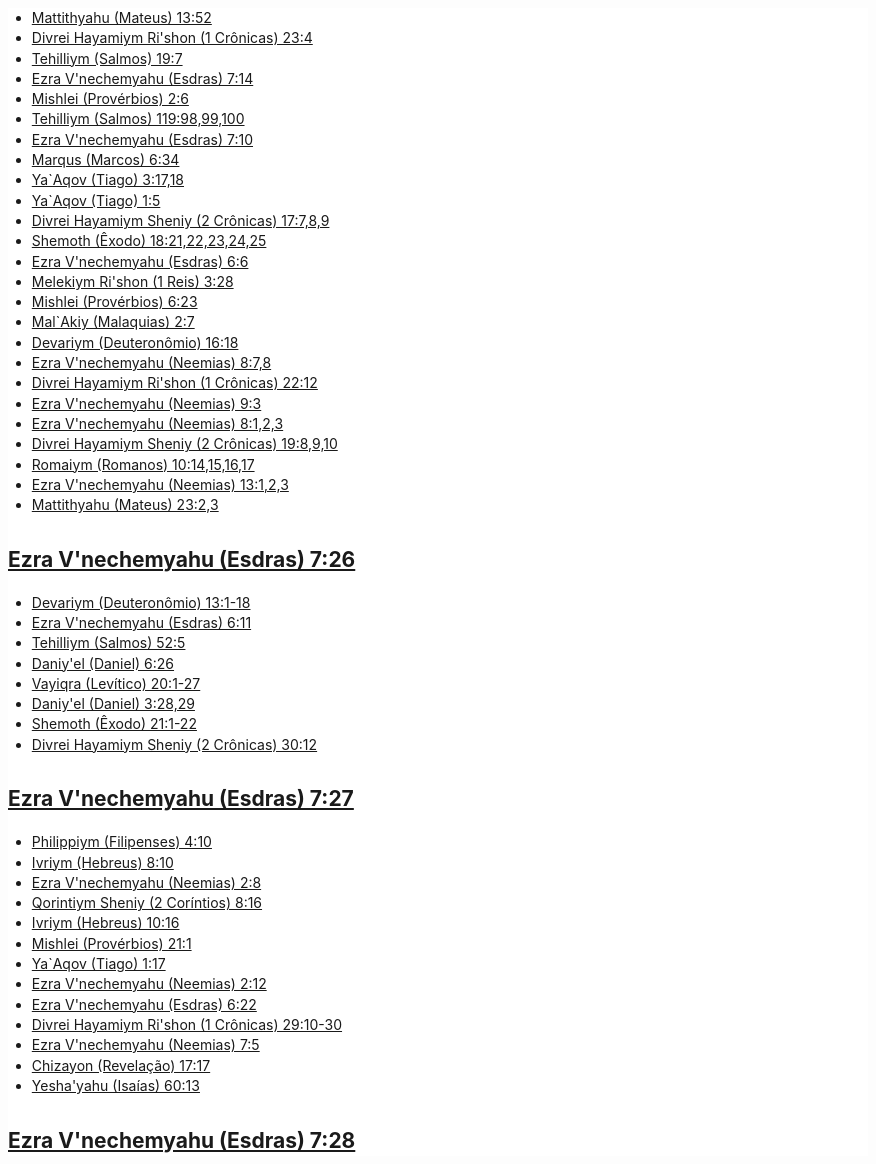 - [Mattithyahu (Mateus) 13:52](https://bible.ozzuu.com/pt_yah/Mat/13#52)
- [Divrei Hayamiym Ri'shon (1 Crônicas) 23:4](https://bible.ozzuu.com/pt_yah/1Ch/23#4)
- [Tehilliym (Salmos) 19:7](https://bible.ozzuu.com/pt_yah/Psa/19#7)
- [Ezra V'nechemyahu (Esdras) 7:14](https://bible.ozzuu.com/pt_yah/1Ez/7#14)
- [Mishlei (Provérbios) 2:6](https://bible.ozzuu.com/pt_yah/Pro/2#6)
- [Tehilliym (Salmos) 119:98,99,100](https://bible.ozzuu.com/pt_yah/Psa/119#98)
- [Ezra V'nechemyahu (Esdras) 7:10](https://bible.ozzuu.com/pt_yah/1Ez/7#10)
- [Marqus (Marcos) 6:34](https://bible.ozzuu.com/pt_yah/Mar/6#34)
- [Ya`Aqov (Tiago) 3:17,18](https://bible.ozzuu.com/pt_yah/Jam/3#17)
- [Ya`Aqov (Tiago) 1:5](https://bible.ozzuu.com/pt_yah/Jam/1#5)
- [Divrei Hayamiym Sheniy (2 Crônicas) 17:7,8,9](https://bible.ozzuu.com/pt_yah/2Ch/17#7)
- [Shemoth (Êxodo) 18:21,22,23,24,25](https://bible.ozzuu.com/pt_yah/Exo/18#21)
- [Ezra V'nechemyahu (Esdras) 6:6](https://bible.ozzuu.com/pt_yah/1Ez/6#6)
- [Melekiym Ri'shon (1 Reis) 3:28](https://bible.ozzuu.com/pt_yah/1Ki/3#28)
- [Mishlei (Provérbios) 6:23](https://bible.ozzuu.com/pt_yah/Pro/6#23)
- [Mal`Akiy (Malaquias) 2:7](https://bible.ozzuu.com/pt_yah/Mal/2#7)
- [Devariym (Deuteronômio) 16:18](https://bible.ozzuu.com/pt_yah/Deu/16#18)
- [Ezra V'nechemyahu (Neemias) 8:7,8](https://bible.ozzuu.com/pt_yah/Neh/8#7)
- [Divrei Hayamiym Ri'shon (1 Crônicas) 22:12](https://bible.ozzuu.com/pt_yah/1Ch/22#12)
- [Ezra V'nechemyahu (Neemias) 9:3](https://bible.ozzuu.com/pt_yah/Neh/9#3)
- [Ezra V'nechemyahu (Neemias) 8:1,2,3](https://bible.ozzuu.com/pt_yah/Neh/8#1)
- [Divrei Hayamiym Sheniy (2 Crônicas) 19:8,9,10](https://bible.ozzuu.com/pt_yah/2Ch/19#8)
- [Romaiym (Romanos) 10:14,15,16,17](https://bible.ozzuu.com/pt_yah/Rom/10#14)
- [Ezra V'nechemyahu (Neemias) 13:1,2,3](https://bible.ozzuu.com/pt_yah/Neh/13#1)
- [Mattithyahu (Mateus) 23:2,3](https://bible.ozzuu.com/pt_yah/Mat/23#2)
<h2 id="26"><a href="https://bible.ozzuu.com/pt_yah/1Ez/7#26" target="_blank">Ezra V'nechemyahu (Esdras) 7:26</a></h2>

- [Devariym (Deuteronômio) 13:1-18](https://bible.ozzuu.com/pt_yah/Deu/13#1)
- [Ezra V'nechemyahu (Esdras) 6:11](https://bible.ozzuu.com/pt_yah/1Ez/6#11)
- [Tehilliym (Salmos) 52:5](https://bible.ozzuu.com/pt_yah/Psa/52#5)
- [Daniy'el (Daniel) 6:26](https://bible.ozzuu.com/pt_yah/Dan/6#26)
- [Vayiqra (Levítico) 20:1-27](https://bible.ozzuu.com/pt_yah/Lev/20#1)
- [Daniy'el (Daniel) 3:28,29](https://bible.ozzuu.com/pt_yah/Dan/3#28)
- [Shemoth (Êxodo) 21:1-22](https://bible.ozzuu.com/pt_yah/Exo/21#1)
- [Divrei Hayamiym Sheniy (2 Crônicas) 30:12](https://bible.ozzuu.com/pt_yah/2Ch/30#12)
<h2 id="27"><a href="https://bible.ozzuu.com/pt_yah/1Ez/7#27" target="_blank">Ezra V'nechemyahu (Esdras) 7:27</a></h2>

- [Philippiym (Filipenses) 4:10](https://bible.ozzuu.com/pt_yah/Php/4#10)
- [Ivriym (Hebreus) 8:10](https://bible.ozzuu.com/pt_yah/Heb/8#10)
- [Ezra V'nechemyahu (Neemias) 2:8](https://bible.ozzuu.com/pt_yah/Neh/2#8)
- [Qorintiym Sheniy (2 Coríntios) 8:16](https://bible.ozzuu.com/pt_yah/2Co/8#16)
- [Ivriym (Hebreus) 10:16](https://bible.ozzuu.com/pt_yah/Heb/10#16)
- [Mishlei (Provérbios) 21:1](https://bible.ozzuu.com/pt_yah/Pro/21#1)
- [Ya`Aqov (Tiago) 1:17](https://bible.ozzuu.com/pt_yah/Jam/1#17)
- [Ezra V'nechemyahu (Neemias) 2:12](https://bible.ozzuu.com/pt_yah/Neh/2#12)
- [Ezra V'nechemyahu (Esdras) 6:22](https://bible.ozzuu.com/pt_yah/1Ez/6#22)
- [Divrei Hayamiym Ri'shon (1 Crônicas) 29:10-30](https://bible.ozzuu.com/pt_yah/1Ch/29#10)
- [Ezra V'nechemyahu (Neemias) 7:5](https://bible.ozzuu.com/pt_yah/Neh/7#5)
- [Chizayon (Revelação) 17:17](https://bible.ozzuu.com/pt_yah/Rev/17#17)
- [Yesha'yahu (Isaías) 60:13](https://bible.ozzuu.com/pt_yah/Isa/60#13)
<h2 id="28"><a href="https://bible.ozzuu.com/pt_yah/1Ez/7#28" target="_blank">Ezra V'nechemyahu (Esdras) 7:28</a></h2>
